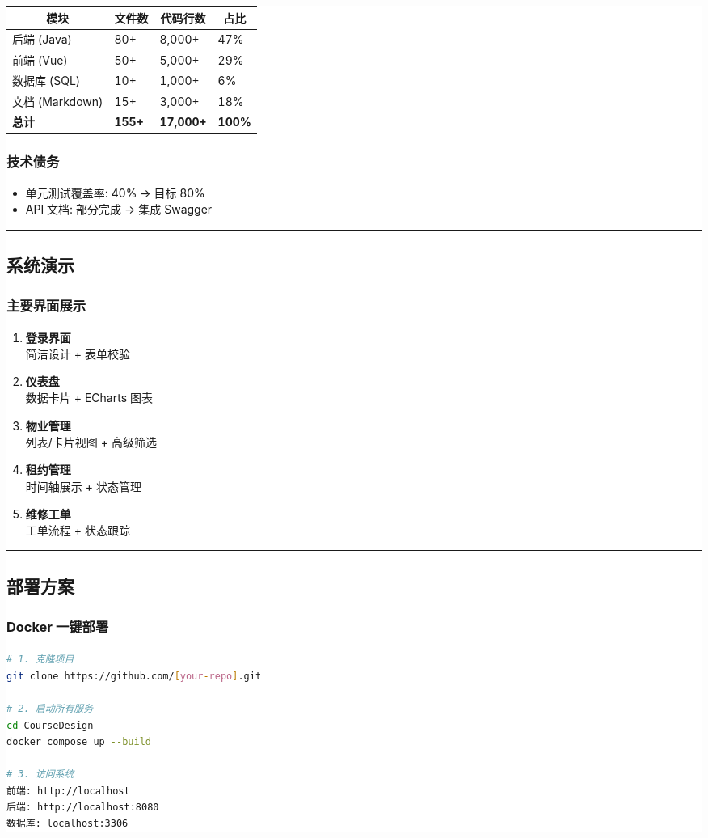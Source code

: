 | 模块 | 文件数 | 代码行数 | 占比 |
|------|--------|----------|------|
| 后端 (Java) | 80+ | 8,000+ | 47% |
| 前端 (Vue) | 50+ | 5,000+ | 29% |
| 数据库 (SQL) | 10+ | 1,000+ | 6% |
| 文档 (Markdown) | 15+ | 3,000+ | 18% |
| **总计** | **155+** | **17,000+** | **100%** |

### 技术债务

- 单元测试覆盖率: 40% → 目标 80%
- API 文档: 部分完成 → 集成 Swagger

---

## 系统演示

### 主要界面展示

1. **登录界面**  
   简洁设计 + 表单校验

2. **仪表盘**  
   数据卡片 + ECharts 图表

3. **物业管理**  
   列表/卡片视图 + 高级筛选

4. **租约管理**  
   时间轴展示 + 状态管理

5. **维修工单**  
   工单流程 + 状态跟踪

---

## 部署方案

### Docker 一键部署

```bash
# 1. 克隆项目
git clone https://github.com/[your-repo].git

# 2. 启动所有服务
cd CourseDesign
docker compose up --build

# 3. 访问系统
前端: http://localhost
后端: http://localhost:8080
数据库: localhost:3306
```
